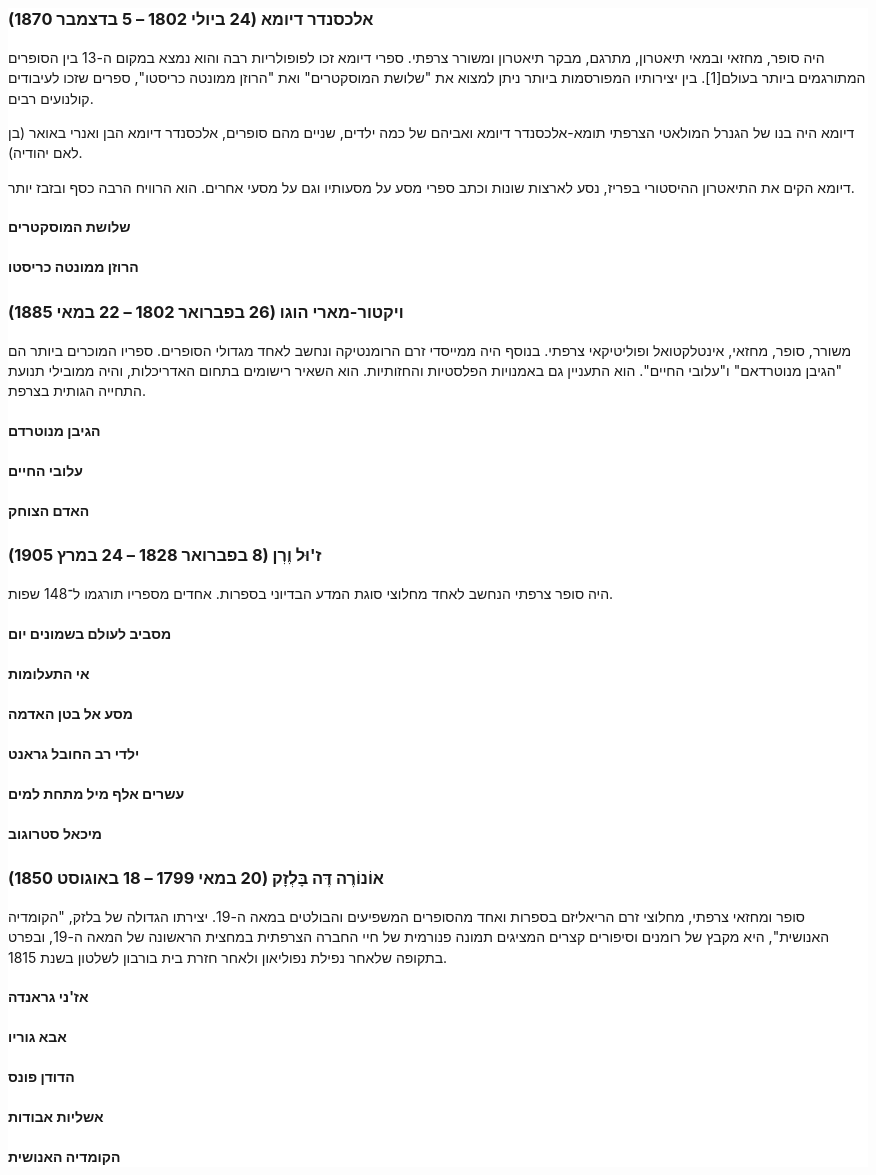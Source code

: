 ### אלכסנדר דיומא (24 ביולי 1802 – 5 בדצמבר 1870)	 

היה סופר, מחזאי ובמאי תיאטרון, מתרגם, מבקר תיאטרון ומשורר צרפתי. ספרי דיומא זכו לפופולריות רבה והוא נמצא במקום ה-13 בין הסופרים המתורגמים ביותר בעולם[1]. בין יצירותיו המפורסמות ביותר ניתן למצוא את "שלושת המוסקטרים" ואת "הרוזן ממונטה כריסטו", ספרים שזכו לעיבודים קולנועים רבים.

דיומא היה בנו של הגנרל המולאטי הצרפתי תומא-אלכסנדר דיומא ואביהם של כמה ילדים, שניים מהם סופרים, אלכסנדר דיומא הבן ואנרי באואר (בן לאם יהודיה).

דיומא הקים את התיאטרון ההיסטורי בפריז, נסע לארצות שונות וכתב ספרי מסע על מסעותיו וגם על מסעי אחרים. הוא הרוויח הרבה כסף ובזבז יותר.	

#### שלושת המוסקטרים
#### הרוזן ממונטה כריסטו

	
### ויקטור-מארי הוגו (26 בפברואר 1802 – 22 במאי 1885)	 

משורר, סופר, מחזאי, אינטלקטואל ופוליטיקאי צרפתי. בנוסף היה ממייסדי זרם הרומנטיקה ונחשב לאחד מגדולי הסופרים. ספריו המוכרים ביותר הם "הגיבן מנוטרדאם" ו"עלובי החיים". הוא התעניין גם באמנויות הפלסטיות והחזותיות. הוא השאיר רישומים בתחום האדריכלות, והיה ממובילי תנועת התחייה הגותית בצרפת.	
	
#### הגיבן מנוטרדם
#### עלובי החיים
#### האדם הצוחק

### ז'וּל וֶרְן (8 בפברואר 1828 – 24 במרץ 1905)	 

היה סופר צרפתי הנחשב לאחד מחלוצי סוגת המדע הבדיוני בספרות. אחדים מספריו תורגמו ל־148 שפות.	

#### מסביב לעולם בשמונים יום
#### אי התעלומות
#### מסע אל בטן האדמה
#### ילדי רב החובל גראנט
#### עשרים אלף מיל מתחת למים
#### מיכאל סטרוגוב
	
### אוֹנוֹרֶה דֶּה בָּלְזָק (20 במאי 1799 – 18 באוגוסט 1850)	 

סופר ומחזאי צרפתי, מחלוצי זרם הריאליזם בספרות ואחד מהסופרים המשפיעים והבולטים במאה ה-19. יצירתו הגדולה של בלזק, "הקומדיה האנושית", היא מקבץ של רומנים וסיפורים קצרים המציגים תמונה פנורמית של חיי החברה הצרפתית במחצית הראשונה של המאה ה-19, ובפרט בתקופה שלאחר נפילת נפוליאון ולאחר חזרת בית בורבון לשלטון בשנת 1815.	
	
#### אז'ני גראנדה
#### אבא גוריו
#### הדודן פונס
#### אשליות אבודות
#### הקומדיה האנושית
